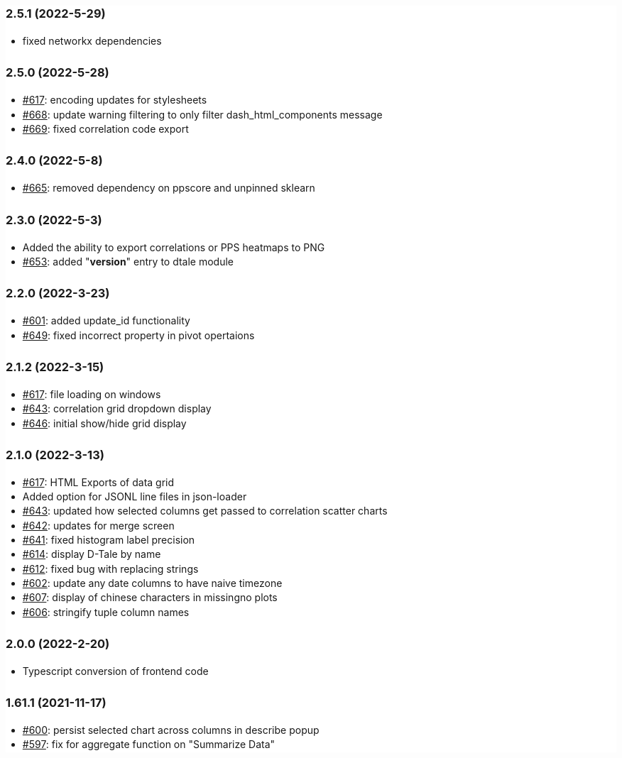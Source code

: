 ### 2.5.1 (2022-5-29)
* fixed networkx dependencies

### 2.5.0 (2022-5-28)
* [#617](https://github.com/man-group/dtale/issues/617): encoding updates for stylesheets
* [#668](https://github.com/man-group/dtale/issues/668): update warning filtering to only filter dash_html_components message
* [#669](https://github.com/man-group/dtale/issues/669): fixed correlation code export

### 2.4.0 (2022-5-8)
* [#665](https://github.com/man-group/dtale/issues/665): removed dependency on ppscore and unpinned sklearn

### 2.3.0 (2022-5-3)
* Added the ability to export correlations or PPS heatmaps to PNG
* [#653](https://github.com/man-group/dtale/issues/653): added "__version__" entry to dtale module

### 2.2.0 (2022-3-23)
* [#601](https://github.com/man-group/dtale/issues/601): added update_id functionality
* [#649](https://github.com/man-group/dtale/issues/649): fixed incorrect property in pivot opertaions

### 2.1.2 (2022-3-15)
* [#617](https://github.com/man-group/dtale/issues/617): file loading on windows
* [#643](https://github.com/man-group/dtale/issues/643): correlation grid dropdown display
* [#646](https://github.com/man-group/dtale/issues/646): initial show/hide grid display

### 2.1.0 (2022-3-13)
* [#617](https://github.com/man-group/dtale/issues/617): HTML Exports of data grid
* Added option for JSONL line files in json-loader
* [#643](https://github.com/man-group/dtale/issues/643): updated how selected columns get passed to correlation scatter charts
* [#642](https://github.com/man-group/dtale/issues/642): updates for merge screen
* [#641](https://github.com/man-group/dtale/issues/641): fixed histogram label precision
* [#614](https://github.com/man-group/dtale/issues/614): display D-Tale by name
* [#612](https://github.com/man-group/dtale/issues/612): fixed bug with replacing strings
* [#602](https://github.com/man-group/dtale/issues/602): update any date columns to have naive timezone
* [#607](https://github.com/man-group/dtale/issues/607): display of chinese characters in missingno plots
* [#606](https://github.com/man-group/dtale/issues/606): stringify tuple column names

### 2.0.0 (2022-2-20)
* Typescript conversion of frontend code

### 1.61.1 (2021-11-17)
* [#600](https://github.com/man-group/dtale/issues/600): persist selected chart across columns in describe popup
* [#597](https://github.com/man-group/dtale/issues/597): fix for aggregate function on "Summarize Data"
